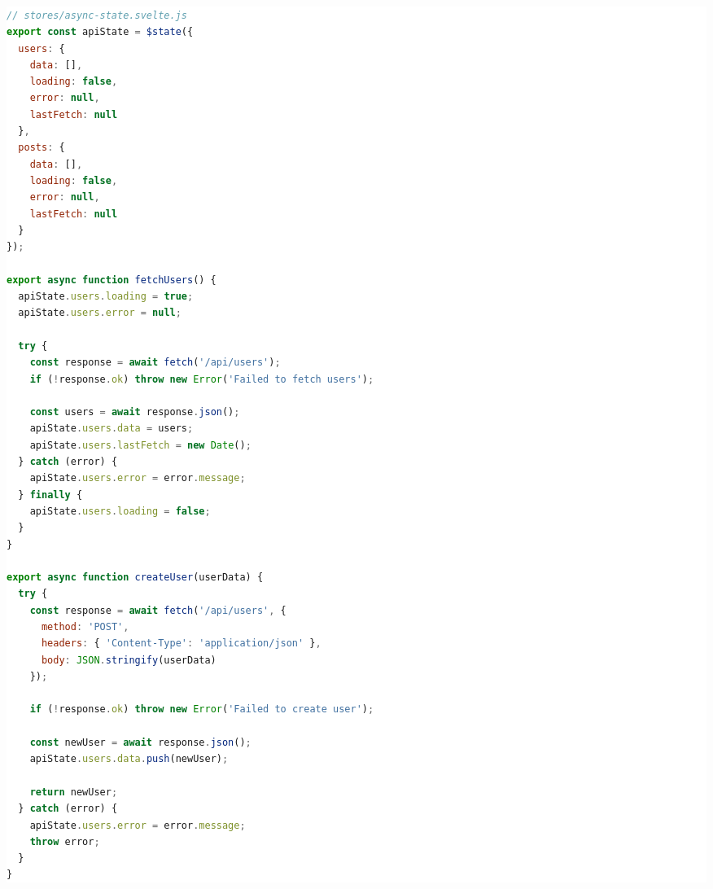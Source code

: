 ```javascript
// stores/async-state.svelte.js
export const apiState = $state({
  users: {
    data: [],
    loading: false,
    error: null,
    lastFetch: null
  },
  posts: {
    data: [],
    loading: false,
    error: null,
    lastFetch: null
  }
});

export async function fetchUsers() {
  apiState.users.loading = true;
  apiState.users.error = null;
  
  try {
    const response = await fetch('/api/users');
    if (!response.ok) throw new Error('Failed to fetch users');
    
    const users = await response.json();
    apiState.users.data = users;
    apiState.users.lastFetch = new Date();
  } catch (error) {
    apiState.users.error = error.message;
  } finally {
    apiState.users.loading = false;
  }
}

export async function createUser(userData) {
  try {
    const response = await fetch('/api/users', {
      method: 'POST',
      headers: { 'Content-Type': 'application/json' },
      body: JSON.stringify(userData)
    });
    
    if (!response.ok) throw new Error('Failed to create user');
    
    const newUser = await response.json();
    apiState.users.data.push(newUser);
    
    return newUser;
  } catch (error) {
    apiState.users.error = error.message;
    throw error;
  }
}
```
